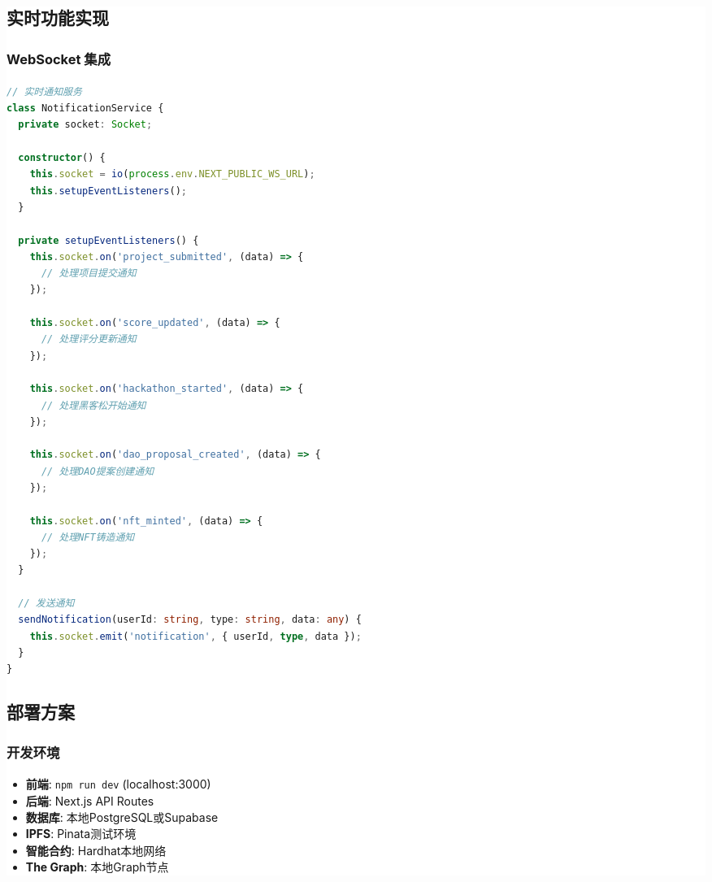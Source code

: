 ## 实时功能实现

### WebSocket 集成
```typescript
// 实时通知服务
class NotificationService {
  private socket: Socket;
  
  constructor() {
    this.socket = io(process.env.NEXT_PUBLIC_WS_URL);
    this.setupEventListeners();
  }
  
  private setupEventListeners() {
    this.socket.on('project_submitted', (data) => {
      // 处理项目提交通知
    });
    
    this.socket.on('score_updated', (data) => {
      // 处理评分更新通知
    });
    
    this.socket.on('hackathon_started', (data) => {
      // 处理黑客松开始通知
    });
    
    this.socket.on('dao_proposal_created', (data) => {
      // 处理DAO提案创建通知
    });
    
    this.socket.on('nft_minted', (data) => {
      // 处理NFT铸造通知
    });
  }
  
  // 发送通知
  sendNotification(userId: string, type: string, data: any) {
    this.socket.emit('notification', { userId, type, data });
  }
}
```

## 部署方案

### 开发环境
- **前端**: `npm run dev` (localhost:3000)
- **后端**: Next.js API Routes
- **数据库**: 本地PostgreSQL或Supabase
- **IPFS**: Pinata测试环境
- **智能合约**: Hardhat本地网络
- **The Graph**: 本地Graph节点
